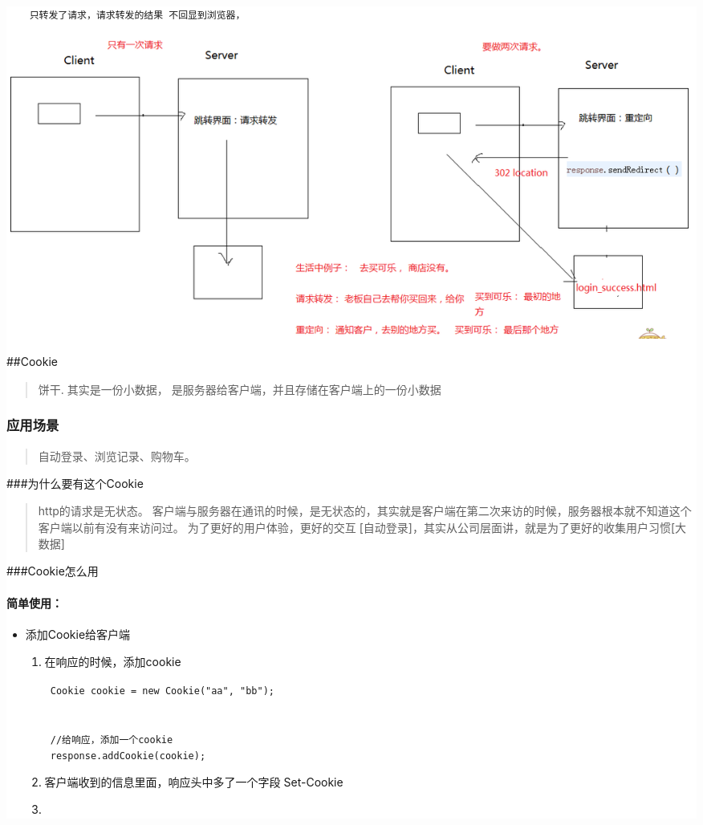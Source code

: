 		只转发了请求，请求转发的结果 不回显到浏览器，
	


![icon](img/img01.png)


##Cookie

> 饼干. 其实是一份小数据， 是服务器给客户端，并且存储在客户端上的一份小数据

### 应用场景

> 自动登录、浏览记录、购物车。


###为什么要有这个Cookie

> http的请求是无状态。 客户端与服务器在通讯的时候，是无状态的，其实就是客户端在第二次来访的时候，服务器根本就不知道这个客户端以前有没有来访问过。 为了更好的用户体验，更好的交互 [自动登录]，其实从公司层面讲，就是为了更好的收集用户习惯[大数据]


###Cookie怎么用


#### 简单使用：

* 添加Cookie给客户端

	1. 在响应的时候，添加cookie

		
			Cookie cookie = new Cookie("aa", "bb");
			
			
			//给响应，添加一个cookie
			response.addCookie(cookie);
		

	2. 客户端收到的信息里面，响应头中多了一个字段 Set-Cookie
	3. 
